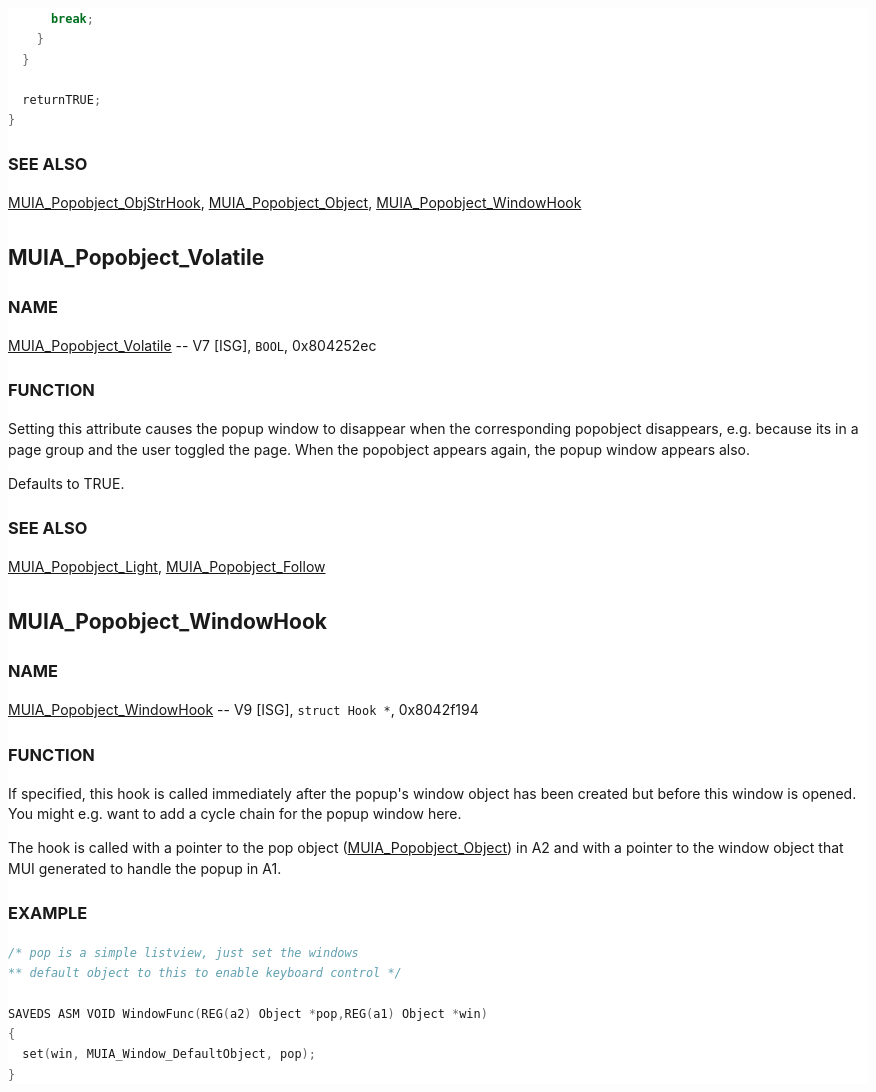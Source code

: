 ```c++
      break;
    }
  }

  returnTRUE;
}
```

### SEE ALSO
[MUIA_Popobject_ObjStrHook](MUI_Popobject.md/#MUIA_Popobject_ObjStrHook), [MUIA_Popobject_Object](MUI_Popobject.md/#MUIA_Popobject_Object), [MUIA_Popobject_WindowHook](MUI_Popobject.md/#MUIA_Popobject_WindowHook)

## MUIA_Popobject_Volatile
### NAME
[MUIA_Popobject_Volatile](MUI_Popobject.md/#MUIA_Popobject_Volatile) -- V7 [ISG], `BOOL`, 0x804252ec

### FUNCTION
Setting this attribute causes the popup window to disappear when the
corresponding popobject disappears, e.g. because its in a page group and the
user toggled the page. When the popobject appears again, the popup window
appears also.

Defaults to TRUE.

### SEE ALSO
[MUIA_Popobject_Light](MUI_Popobject.md/#MUIA_Popobject_Light), [MUIA_Popobject_Follow](MUI_Popobject.md/#MUIA_Popobject_Follow)

## MUIA_Popobject_WindowHook
### NAME
[MUIA_Popobject_WindowHook](MUI_Popobject.md/#MUIA_Popobject_WindowHook) -- V9 [ISG], `struct Hook *`, 0x8042f194

### FUNCTION
If specified, this hook is called immediately after the popup's window
object has been created but before this window is opened. You might e.g.
want to add a cycle chain for the popup window here.

The hook is called with a pointer to the pop object ([MUIA_Popobject_Object](MUI_Popobject.md/#MUIA_Popobject_Object))
in A2 and with a pointer to the window object that MUI generated to handle
the popup in A1.

### EXAMPLE
```c++
/* pop is a simple listview, just set the windows
** default object to this to enable keyboard control */

SAVEDS ASM VOID WindowFunc(REG(a2) Object *pop,REG(a1) Object *win)
{
  set(win, MUIA_Window_DefaultObject, pop);
}
```

